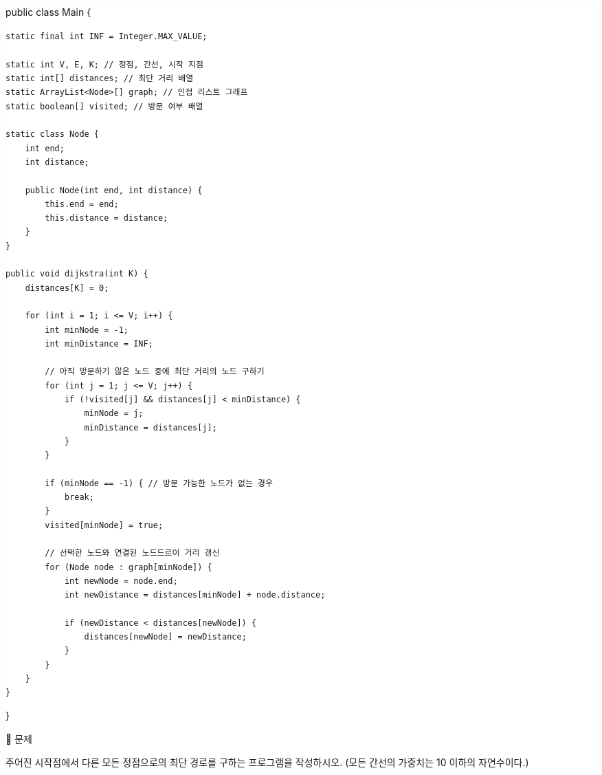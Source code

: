 public class Main {

    static final int INF = Integer.MAX_VALUE;

    static int V, E, K; // 정점, 간선, 시작 지점
    static int[] distances; // 최단 거리 배열
    static ArrayList<Node>[] graph; // 인접 리스트 그래프
    static boolean[] visited; // 방문 여부 배열

    static class Node {
        int end;
        int distance;

        public Node(int end, int distance) {
            this.end = end;
            this.distance = distance;
        }
    }

    public void dijkstra(int K) {
        distances[K] = 0;

        for (int i = 1; i <= V; i++) {
            int minNode = -1;
            int minDistance = INF;

            // 아직 방문하기 않은 노드 중에 최단 거리의 노드 구하기
            for (int j = 1; j <= V; j++) {
                if (!visited[j] && distances[j] < minDistance) {
                    minNode = j;
                    minDistance = distances[j];
                }
            }

            if (minNode == -1) { // 방문 가능한 노드가 없는 경우
                break;
            }
            visited[minNode] = true;

            // 선택한 노드와 연결된 노드드르이 거리 갱신
            for (Node node : graph[minNode]) {
                int newNode = node.end;
                int newDistance = distances[minNode] + node.distance;

                if (newDistance < distances[newNode]) {
                    distances[newNode] = newDistance;
                }
            }
        }
    }
}

📕 문제


주어진 시작점에서 다른 모든 정점으로의 최단 경로를 구하는 프로그램을 작성하시오.
(모든 간선의 가중치는 10 이하의 자연수이다.)
